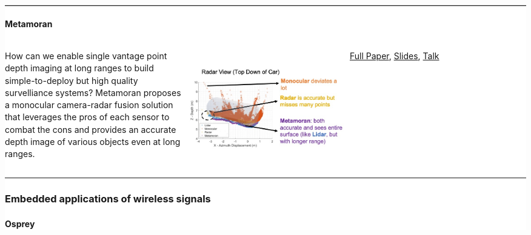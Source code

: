 <hr style="border:0; border-top:1px solid #ccc; margin:20px 0;">

<h4 id="metamoran">Metamoran</h4> 

<div style="display:flex; flex-wrap:wrap; align-items:flex-start; gap:10px;">

  <div style="flex:1; min-width:250px;">
  <p>
  How can we enable single vantage point depth imaging at long ranges to build simple-to-deploy but high quality survelliance systems? Metamoran proposes a monocular camera-radar fusion solution that leverages the pros of each sensor to combat the cons and provides an accurate depth image of various objects even at long ranges.
  </p>
  </div>
  <div style="flex:0 0 30%; text-align:center;">
  <br>
  <br>
    <img src="/images/metamoran.jpg" alt="Metamoran" style="width:100%; max-width:300px; border-radius:8px;">
  </div>
  <div style="flex:1; min-width:250px;">
  <p>
  <a href="/files/metamoran-iros22.pdf">Full Paper</a>,
  <a href="https://docs.google.com/presentation/d/1-sennGYCLc8R9F7-4osnNiQKeEnRyXY0/edit?usp=sharing&ouid=111709944551033943094&rtpof=true&sd=true">Slides</a>,
  <a href="https://drive.google.com/file/d/1-2UJ0AMo6xg-Fy3Djt43waVCD1JnJpyy/view?usp=sharing">Talk</a><br>
  </p>
  </div>
</div>

---

<h3 id="embedded">Embedded applications of wireless signals</h3>

<h4 id="osprey">Osprey</h4>
